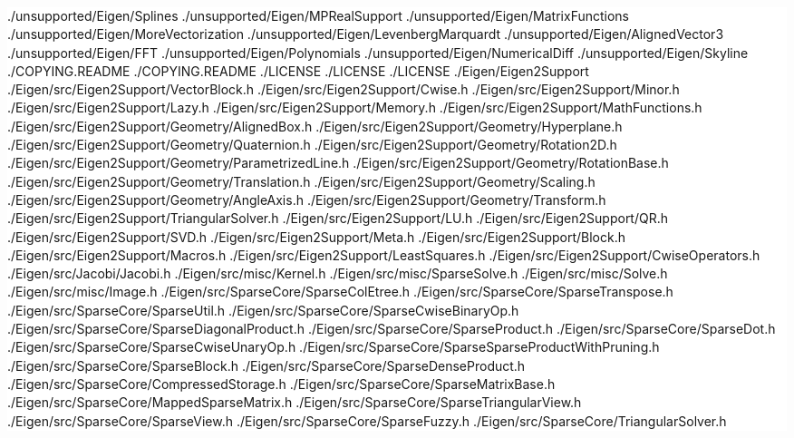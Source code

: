 ./unsupported/Eigen/Splines
./unsupported/Eigen/MPRealSupport
./unsupported/Eigen/MatrixFunctions
./unsupported/Eigen/MoreVectorization
./unsupported/Eigen/LevenbergMarquardt
./unsupported/Eigen/AlignedVector3
./unsupported/Eigen/FFT
./unsupported/Eigen/Polynomials
./unsupported/Eigen/NumericalDiff
./unsupported/Eigen/Skyline
./COPYING.README
./COPYING.README
./LICENSE
./LICENSE
./LICENSE
./Eigen/Eigen2Support
./Eigen/src/Eigen2Support/VectorBlock.h
./Eigen/src/Eigen2Support/Cwise.h
./Eigen/src/Eigen2Support/Minor.h
./Eigen/src/Eigen2Support/Lazy.h
./Eigen/src/Eigen2Support/Memory.h
./Eigen/src/Eigen2Support/MathFunctions.h
./Eigen/src/Eigen2Support/Geometry/AlignedBox.h
./Eigen/src/Eigen2Support/Geometry/Hyperplane.h
./Eigen/src/Eigen2Support/Geometry/Quaternion.h
./Eigen/src/Eigen2Support/Geometry/Rotation2D.h
./Eigen/src/Eigen2Support/Geometry/ParametrizedLine.h
./Eigen/src/Eigen2Support/Geometry/RotationBase.h
./Eigen/src/Eigen2Support/Geometry/Translation.h
./Eigen/src/Eigen2Support/Geometry/Scaling.h
./Eigen/src/Eigen2Support/Geometry/AngleAxis.h
./Eigen/src/Eigen2Support/Geometry/Transform.h
./Eigen/src/Eigen2Support/TriangularSolver.h
./Eigen/src/Eigen2Support/LU.h
./Eigen/src/Eigen2Support/QR.h
./Eigen/src/Eigen2Support/SVD.h
./Eigen/src/Eigen2Support/Meta.h
./Eigen/src/Eigen2Support/Block.h
./Eigen/src/Eigen2Support/Macros.h
./Eigen/src/Eigen2Support/LeastSquares.h
./Eigen/src/Eigen2Support/CwiseOperators.h
./Eigen/src/Jacobi/Jacobi.h
./Eigen/src/misc/Kernel.h
./Eigen/src/misc/SparseSolve.h
./Eigen/src/misc/Solve.h
./Eigen/src/misc/Image.h
./Eigen/src/SparseCore/SparseColEtree.h
./Eigen/src/SparseCore/SparseTranspose.h
./Eigen/src/SparseCore/SparseUtil.h
./Eigen/src/SparseCore/SparseCwiseBinaryOp.h
./Eigen/src/SparseCore/SparseDiagonalProduct.h
./Eigen/src/SparseCore/SparseProduct.h
./Eigen/src/SparseCore/SparseDot.h
./Eigen/src/SparseCore/SparseCwiseUnaryOp.h
./Eigen/src/SparseCore/SparseSparseProductWithPruning.h
./Eigen/src/SparseCore/SparseBlock.h
./Eigen/src/SparseCore/SparseDenseProduct.h
./Eigen/src/SparseCore/CompressedStorage.h
./Eigen/src/SparseCore/SparseMatrixBase.h
./Eigen/src/SparseCore/MappedSparseMatrix.h
./Eigen/src/SparseCore/SparseTriangularView.h
./Eigen/src/SparseCore/SparseView.h
./Eigen/src/SparseCore/SparseFuzzy.h
./Eigen/src/SparseCore/TriangularSolver.h